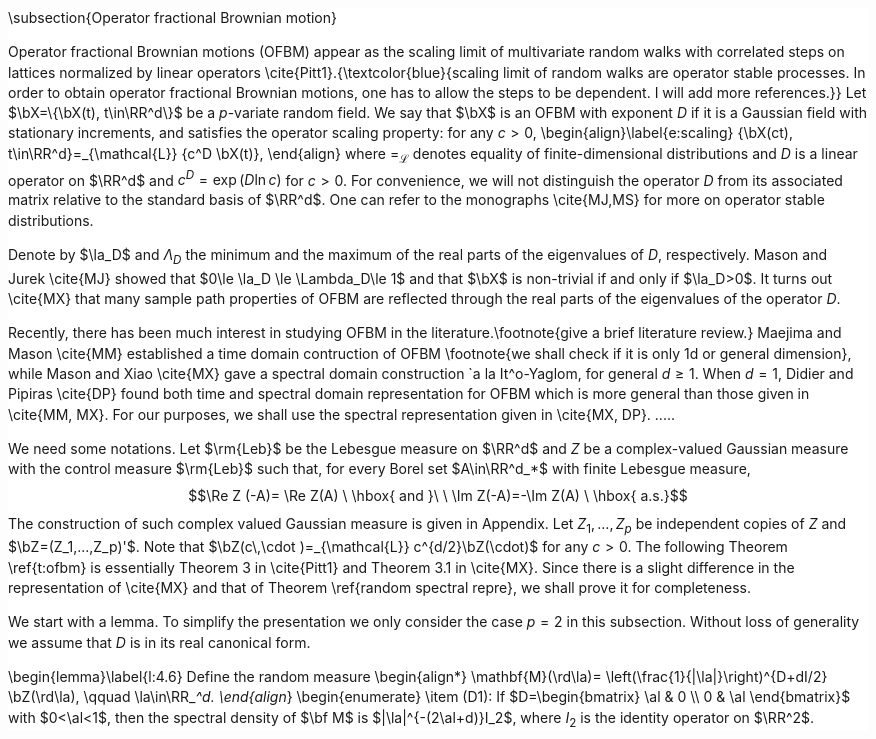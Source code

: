 \subsection{Operator fractional Brownian motion}


Operator fractional Brownian motions (OFBM) appear as the scaling limit of multivariate
random walks with correlated steps on lattices normalized by linear operators \cite{Pitt1}.{\textcolor{blue}{scaling limit of random walks are operator stable processes. In order to obtain operator fractional Brownian motions, one has to allow the steps to be dependent. I will add more references.}}
Let $\bX=\{\bX(t), t\in\RR^d\}$ be a $p$-variate random field.  We say that $\bX$ is an OFBM with exponent $D$ if it is a Gaussian field with stationary increments, and satisfies the operator scaling property: for any $c>0$,
\begin{align}\label{e:scaling}
\{\bX(ct), t\in\RR^d\}=_{\mathcal{L}} \{c^D \bX(t)\},
\end{align}
where $=_{\mathcal{L}}$ denotes equality of finite-dimensional distributions and $D$ is a linear operator on $\RR^d$ and $c^D=\exp(D\ln c)$ for $c > 0$. For convenience, we will not distinguish the operator $D$ from its associated matrix relative to the standard basis of $\RR^d$. One can refer to the monographs \cite{MJ,MS} for more on operator stable distributions.

Denote by $\la_D$ and $\Lambda_D$ the minimum and the maximum of the real parts of the eigenvalues of $D$, respectively. Mason and Jurek \cite{MJ} showed that $0\le \la_D \le \Lambda_D\le 1$ and that $\bX$ is non-trivial if and only if $\la_D>0$.  It turns out \cite{MX} that many sample path properties of OFBM are reflected through the real parts of the eigenvalues of the operator $D$.


Recently, there has been much interest in studying OFBM in the literature.\footnote{give a brief literature review.}  Maejima and Mason \cite{MM} established a time domain contruction of OFBM \footnote{we shall check if it is only 1d or general dimension}, while Mason and Xiao \cite{MX} gave a spectral domain construction \`a la It\^o-Yaglom, for general $d\ge 1$.    When $d=1$,  Didier and Pipiras \cite{DP} found both time and spectral domain representation for OFBM which is more general than those given in \cite{MM, MX}.  For our purposes, we shall  use the spectral representation given in \cite{MX, DP}. .....

We need some notations. Let $\rm{Leb}$ be the Lebesgue measure on $\RR^d$ and $Z$ be a complex-valued Gaussian measure with the control  measure $\rm{Leb}$ such that, for every Borel set $A\in\RR^d_*$ with finite Lebesgue measure,
$$\Re Z (-A)= \Re Z(A) \ \hbox{  and }\ \ \Im Z(-A)=-\Im Z(A) \ \hbox{  a.s.}$$
The construction of such complex valued Gaussian measure is given in Appendix.  Let $Z_1,\ldots, Z_p$ be independent copies of $Z$ and  $\bZ=(Z_1,...,Z_p)'$. Note that $\bZ(c\,\cdot )=_{\mathcal{L}} c^{d/2}\bZ(\cdot)$ for any $c>0$.  The following Theorem \ref{t:ofbm}  is essentially Theorem 3 in \cite{Pitt1} and Theorem 3.1 in \cite{MX}. Since there is a slight difference in the representation of \cite{MX} and that of Theorem \ref{random spectral repre}, we shall prove it for completeness.

 We start with a lemma. To simplify the presentation we only consider the case $p=2$ in this subsection. Without loss of generality we assume that $D$ is in its real canonical form.

\begin{lemma}\label{l:4.6}
Define the random measure
\begin{align*}
\mathbf{M}(\rd\la)= \left(\frac{1}{|\la|}\right)^{D+dI/2}  \bZ(\rd\la), \qquad \la\in\RR_*^d.
\end{align*}
\begin{enumerate}
\item (D1): If  $D=\begin{bmatrix}
\al & 0 \\ 0 & \al
\end{bmatrix}$ with $0<\al<1$, then the spectral density of $\bf M$ is $|\la|^{-(2\al+d)}I_2$, where $I_2$ is the identity operator on $\RR^2$.
